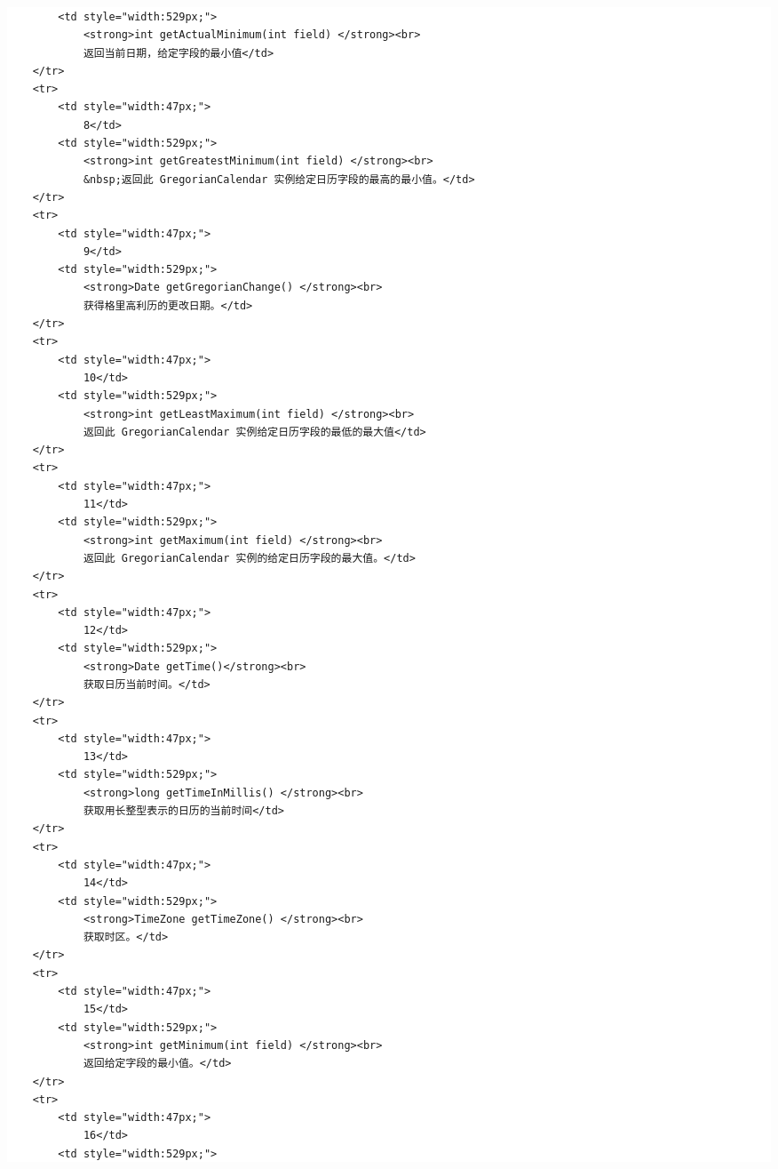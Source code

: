 			<td style="width:529px;">
				<strong>int getActualMinimum(int field) </strong><br>
				返回当前日期，给定字段的最小值</td>
		</tr>
		<tr>
			<td style="width:47px;">
				8</td>
			<td style="width:529px;">
				<strong>int getGreatestMinimum(int field) </strong><br>
				&nbsp;返回此 GregorianCalendar 实例给定日历字段的最高的最小值。</td>
		</tr>
		<tr>
			<td style="width:47px;">
				9</td>
			<td style="width:529px;">
				<strong>Date getGregorianChange() </strong><br>
				获得格里高利历的更改日期。</td>
		</tr>
		<tr>
			<td style="width:47px;">
				10</td>
			<td style="width:529px;">
				<strong>int getLeastMaximum(int field) </strong><br>
				返回此 GregorianCalendar 实例给定日历字段的最低的最大值</td>
		</tr>
		<tr>
			<td style="width:47px;">
				11</td>
			<td style="width:529px;">
				<strong>int getMaximum(int field) </strong><br>
				返回此 GregorianCalendar 实例的给定日历字段的最大值。</td>
		</tr>
		<tr>
			<td style="width:47px;">
				12</td>
			<td style="width:529px;">
				<strong>Date getTime()</strong><br>
				获取日历当前时间。</td>
		</tr>
		<tr>
			<td style="width:47px;">
				13</td>
			<td style="width:529px;">
				<strong>long getTimeInMillis() </strong><br>
				获取用长整型表示的日历的当前时间</td>
		</tr>
		<tr>
			<td style="width:47px;">
				14</td>
			<td style="width:529px;">
				<strong>TimeZone getTimeZone() </strong><br>
				获取时区。</td>
		</tr>
		<tr>
			<td style="width:47px;">
				15</td>
			<td style="width:529px;">
				<strong>int getMinimum(int field) </strong><br>
				返回给定字段的最小值。</td>
		</tr>
		<tr>
			<td style="width:47px;">
				16</td>
			<td style="width:529px;">